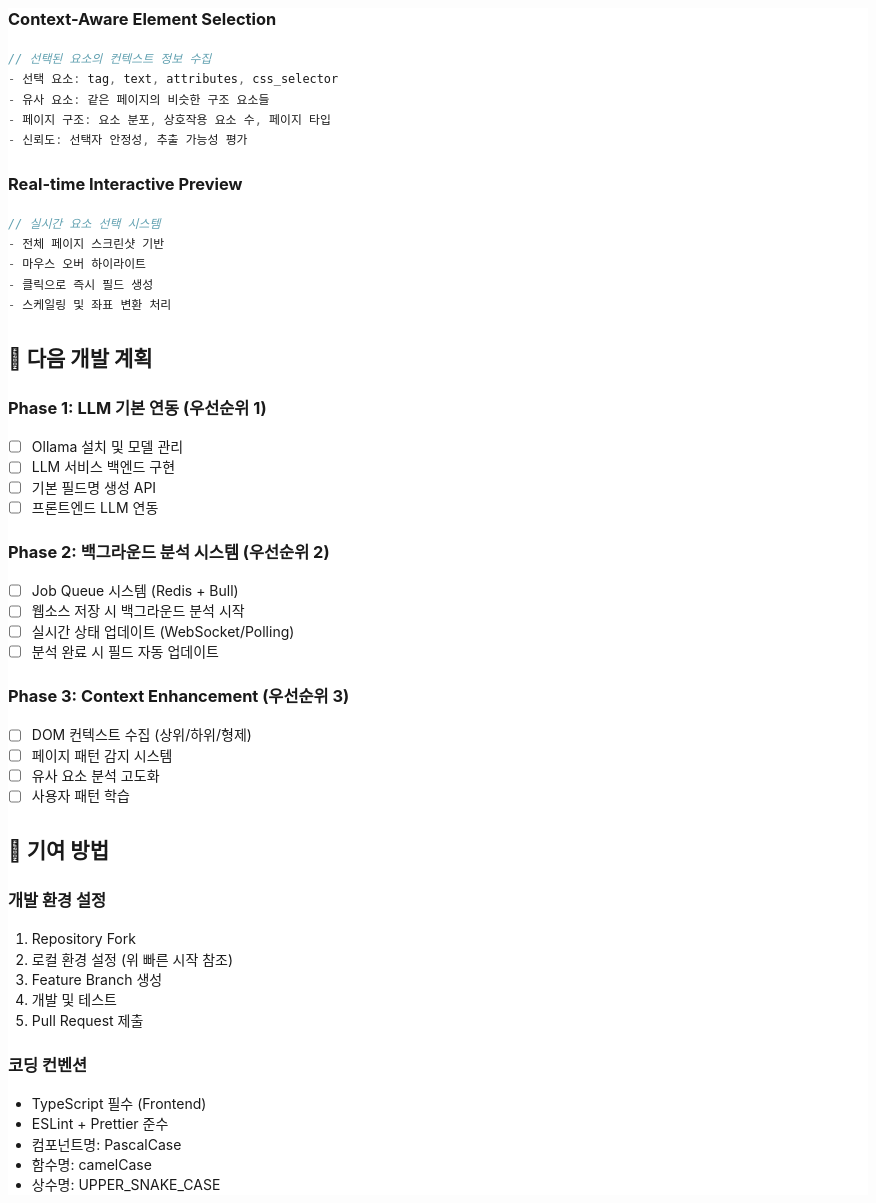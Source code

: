 ### Context-Aware Element Selection
```javascript
// 선택된 요소의 컨텍스트 정보 수집
- 선택 요소: tag, text, attributes, css_selector
- 유사 요소: 같은 페이지의 비슷한 구조 요소들
- 페이지 구조: 요소 분포, 상호작용 요소 수, 페이지 타입
- 신뢰도: 선택자 안정성, 추출 가능성 평가
```

### Real-time Interactive Preview
```javascript
// 실시간 요소 선택 시스템
- 전체 페이지 스크린샷 기반
- 마우스 오버 하이라이트
- 클릭으로 즉시 필드 생성
- 스케일링 및 좌표 변환 처리
```

## 🔮 다음 개발 계획

### Phase 1: LLM 기본 연동 (우선순위 1)
- [ ] Ollama 설치 및 모델 관리
- [ ] LLM 서비스 백엔드 구현
- [ ] 기본 필드명 생성 API
- [ ] 프론트엔드 LLM 연동

### Phase 2: 백그라운드 분석 시스템 (우선순위 2)  
- [ ] Job Queue 시스템 (Redis + Bull)
- [ ] 웹소스 저장 시 백그라운드 분석 시작
- [ ] 실시간 상태 업데이트 (WebSocket/Polling)
- [ ] 분석 완료 시 필드 자동 업데이트

### Phase 3: Context Enhancement (우선순위 3)
- [ ] DOM 컨텍스트 수집 (상위/하위/형제)
- [ ] 페이지 패턴 감지 시스템
- [ ] 유사 요소 분석 고도화
- [ ] 사용자 패턴 학습

## 🤝 기여 방법

### 개발 환경 설정
1. Repository Fork
2. 로컬 환경 설정 (위 빠른 시작 참조)
3. Feature Branch 생성
4. 개발 및 테스트
5. Pull Request 제출

### 코딩 컨벤션
- TypeScript 필수 (Frontend)
- ESLint + Prettier 준수
- 컴포넌트명: PascalCase
- 함수명: camelCase
- 상수명: UPPER_SNAKE_CASE
